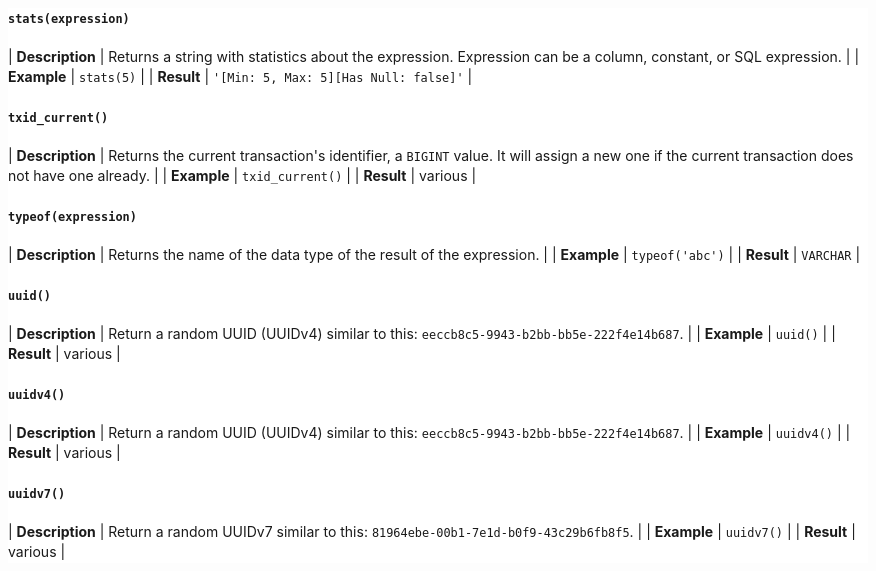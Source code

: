 #### `stats(expression)`

<div class="nostroke_table"></div>

| **Description** | Returns a string with statistics about the expression. Expression can be a column, constant, or SQL expression. |
| **Example** | `stats(5)` |
| **Result** | `'[Min: 5, Max: 5][Has Null: false]'` |

#### `txid_current()`

<div class="nostroke_table"></div>

| **Description** | Returns the current transaction's identifier, a `BIGINT` value. It will assign a new one if the current transaction does not have one already. |
| **Example** | `txid_current()` |
| **Result** | various |

#### `typeof(expression)`

<div class="nostroke_table"></div>

| **Description** | Returns the name of the data type of the result of the expression. |
| **Example** | `typeof('abc')` |
| **Result** | `VARCHAR` |

#### `uuid()`

<div class="nostroke_table"></div>

| **Description** | Return a random UUID (UUIDv4) similar to this: `eeccb8c5-9943-b2bb-bb5e-222f4e14b687`. |
| **Example** | `uuid()` |
| **Result** | various |

#### `uuidv4()`

| **Description** | Return a random UUID (UUIDv4) similar to this: `eeccb8c5-9943-b2bb-bb5e-222f4e14b687`. |
| **Example** | `uuidv4()` |
| **Result** | various |

#### `uuidv7()`

| **Description** | Return a random UUIDv7 similar to this: `81964ebe-00b1-7e1d-b0f9-43c29b6fb8f5`. |
| **Example** | `uuidv7()` |
| **Result** | various |

